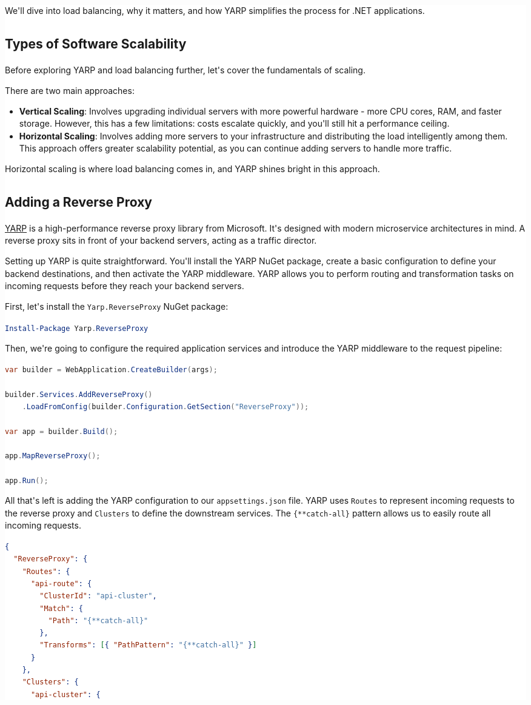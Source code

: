 We'll dive into load balancing, why it matters, and how YARP simplifies the process for .NET applications.

## Types of Software Scalability

Before exploring YARP and load balancing further, let's cover the fundamentals of scaling.

There are two main approaches:

*   **Vertical Scaling**: Involves upgrading individual servers with more powerful hardware - more CPU cores, RAM, and faster storage. However, this has a few limitations: costs escalate quickly, and you'll still hit a performance ceiling.
*   **Horizontal Scaling**: Involves adding more servers to your infrastructure and distributing the load intelligently among them. This approach offers greater scalability potential, as you can continue adding servers to handle more traffic.

Horizontal scaling is where load balancing comes in, and YARP shines bright in this approach.

## Adding a Reverse Proxy

[YARP](https://microsoft.github.io/reverse-proxy/index.html) is a high-performance reverse proxy library from Microsoft. It's designed with modern microservice architectures in mind. A reverse proxy sits in front of your backend servers, acting as a traffic director.

Setting up YARP is quite straightforward. You'll install the YARP NuGet package, create a basic configuration to define your backend destinations, and then activate the YARP middleware. YARP allows you to perform routing and transformation tasks on incoming requests before they reach your backend servers.

First, let's install the `Yarp.ReverseProxy` NuGet package:

```powershell
Install-Package Yarp.ReverseProxy
```

Then, we're going to configure the required application services and introduce the YARP middleware to the request pipeline:

```csharp
var builder = WebApplication.CreateBuilder(args);

builder.Services.AddReverseProxy()
    .LoadFromConfig(builder.Configuration.GetSection("ReverseProxy"));

var app = builder.Build();

app.MapReverseProxy();

app.Run();
```

All that's left is adding the YARP configuration to our `appsettings.json` file. YARP uses `Routes` to represent incoming requests to the reverse proxy and `Clusters` to define the downstream services. The `{**catch-all}` pattern allows us to easily route all incoming requests.

```json
{
  "ReverseProxy": {
    "Routes": {
      "api-route": {
        "ClusterId": "api-cluster",
        "Match": {
          "Path": "{**catch-all}"
        },
        "Transforms": [{ "PathPattern": "{**catch-all}" }]
      }
    },
    "Clusters": {
      "api-cluster": {
```